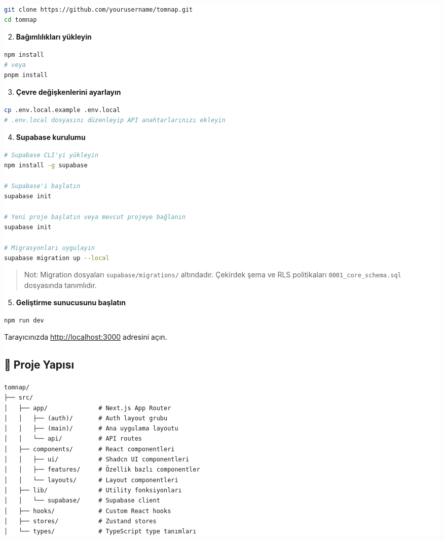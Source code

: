 ```bash
git clone https://github.com/yourusername/tomnap.git
cd tomnap
```

2. **Bağımlılıkları yükleyin**

```bash
npm install
# veya
pnpm install
```

3. **Çevre değişkenlerini ayarlayın**

```bash
cp .env.local.example .env.local
# .env.local dosyasını düzenleyip API anahtarlarınızı ekleyin
```

4. **Supabase kurulumu**

```bash
# Supabase CLI'yi yükleyin
npm install -g supabase

# Supabase'i başlatın
supabase init

# Yeni proje başlatın veya mevcut projeye bağlanın
supabase init

# Migrasyonları uygulayın
supabase migration up --local
```

> Not: Migration dosyaları `supabase/migrations/` altındadır. Çekirdek şema ve RLS politikaları `0001_core_schema.sql` dosyasında tanımlıdır.

5. **Geliştirme sunucusunu başlatın**

```bash
npm run dev
```

Tarayıcınızda [http://localhost:3000](http://localhost:3000) adresini açın.

## 📁 Proje Yapısı

```
tomnap/
├── src/
│   ├── app/              # Next.js App Router
│   │   ├── (auth)/       # Auth layout grubu
│   │   ├── (main)/       # Ana uygulama layoutu
│   │   └── api/          # API routes
│   ├── components/       # React componentleri
│   │   ├── ui/           # Shadcn UI componentleri
│   │   ├── features/     # Özellik bazlı componentler
│   │   └── layouts/      # Layout componentleri
│   ├── lib/              # Utility fonksiyonları
│   │   └── supabase/     # Supabase client
│   ├── hooks/            # Custom React hooks
│   ├── stores/           # Zustand stores
│   └── types/            # TypeScript type tanımları
```
